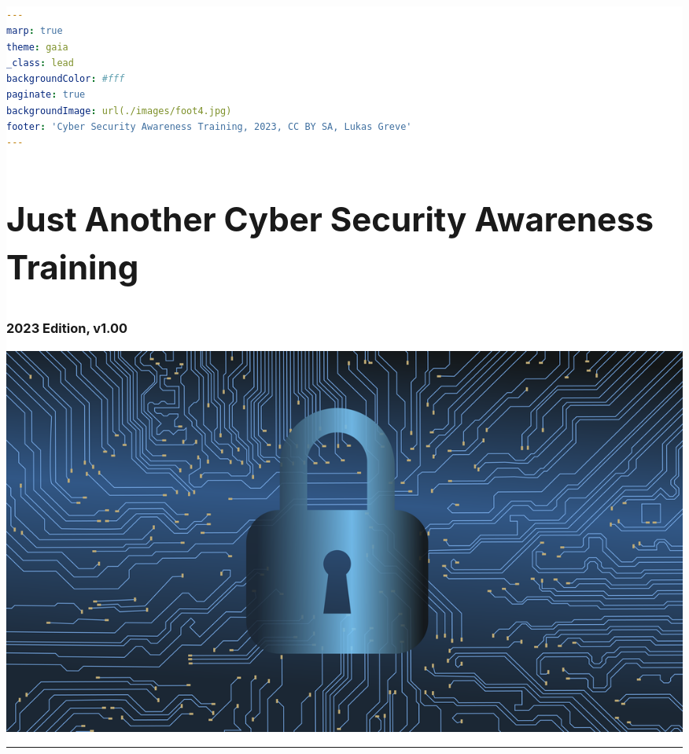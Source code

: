 ```yaml
---
marp: true
theme: gaia
_class: lead
backgroundColor: #fff
paginate: true
backgroundImage: url(./images/foot4.jpg)
footer: 'Cyber Security Awareness Training, 2023, CC BY SA, Lukas Greve'
---
```







<style scoped> h2{ font-size: 300%; font-weight: }</style>

## Just Another Cyber Security Awareness Training 

### 2023 Edition, v1.00

![bg 100%](./images/Cybersecurity-jaydeep-pixabay-hacking-cybercrime.png)

---

<style scoped> { font-size: 350%; }</style>

